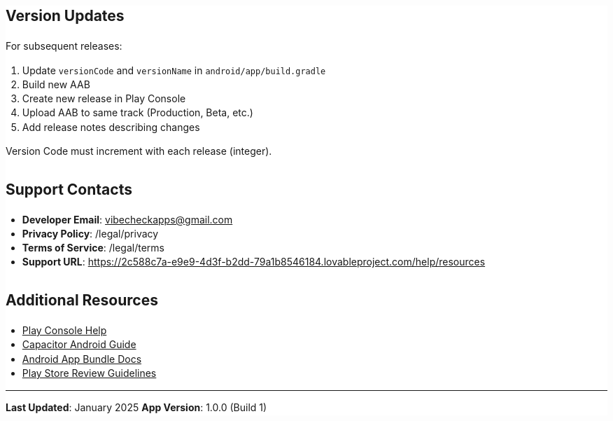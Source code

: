## Version Updates

For subsequent releases:
1. Update `versionCode` and `versionName` in `android/app/build.gradle`
2. Build new AAB
3. Create new release in Play Console
4. Upload AAB to same track (Production, Beta, etc.)
5. Add release notes describing changes

Version Code must increment with each release (integer).

## Support Contacts

- **Developer Email**: vibecheckapps@gmail.com
- **Privacy Policy**: /legal/privacy
- **Terms of Service**: /legal/terms
- **Support URL**: https://2c588c7a-e9e9-4d3f-b2dd-79a1b8546184.lovableproject.com/help/resources

## Additional Resources

- [Play Console Help](https://support.google.com/googleplay/android-developer)
- [Capacitor Android Guide](https://capacitorjs.com/docs/android)
- [Android App Bundle Docs](https://developer.android.com/guide/app-bundle)
- [Play Store Review Guidelines](https://support.google.com/googleplay/android-developer/answer/9898684)

---

**Last Updated**: January 2025
**App Version**: 1.0.0 (Build 1)
